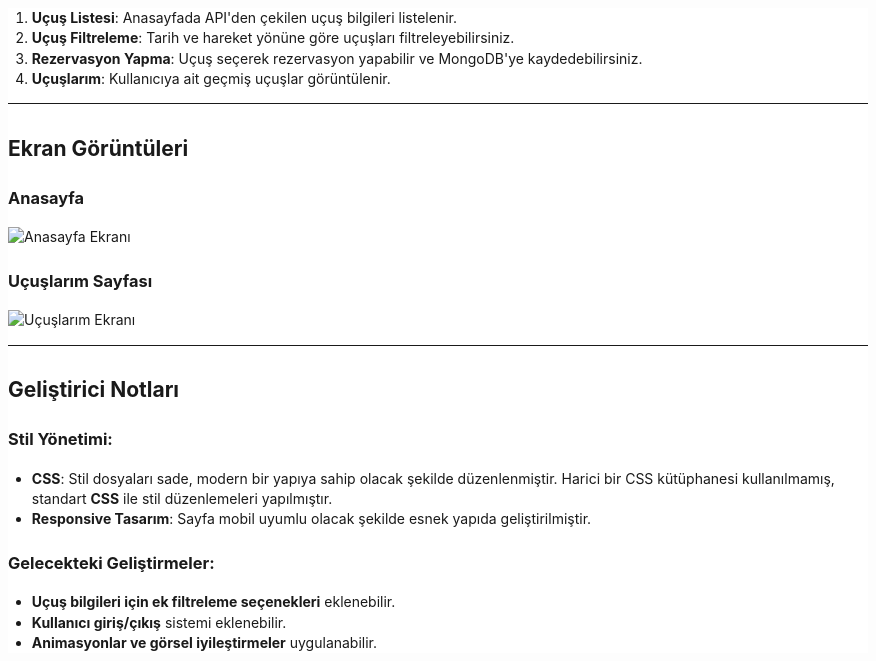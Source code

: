 1. **Uçuş Listesi**: Anasayfada API'den çekilen uçuş bilgileri listelenir.
2. **Uçuş Filtreleme**: Tarih ve hareket yönüne göre uçuşları filtreleyebilirsiniz.
3. **Rezervasyon Yapma**: Uçuş seçerek rezervasyon yapabilir ve MongoDB'ye kaydedebilirsiniz.
4. **Uçuşlarım**: Kullanıcıya ait geçmiş uçuşlar görüntülenir.

---

## Ekran Görüntüleri

### Anasayfa
![Anasayfa Ekranı](screenshots/homepage.png)

### Uçuşlarım Sayfası
![Uçuşlarım Ekranı](screenshots/myflights.png)

---

## Geliştirici Notları

### Stil Yönetimi:
- **CSS**: Stil dosyaları sade, modern bir yapıya sahip olacak şekilde düzenlenmiştir. Harici bir CSS kütüphanesi kullanılmamış, standart **CSS** ile stil düzenlemeleri yapılmıştır.
- **Responsive Tasarım**: Sayfa mobil uyumlu olacak şekilde esnek yapıda geliştirilmiştir.

### Gelecekteki Geliştirmeler:
- **Uçuş bilgileri için ek filtreleme seçenekleri** eklenebilir.
- **Kullanıcı giriş/çıkış** sistemi eklenebilir.
- **Animasyonlar ve görsel iyileştirmeler** uygulanabilir.